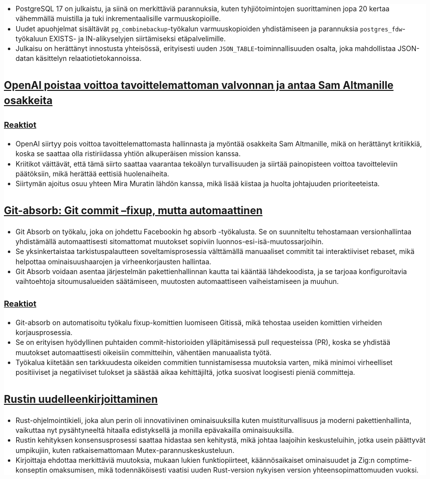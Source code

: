 - PostgreSQL 17 on julkaistu, ja siinä on merkittäviä parannuksia, kuten tyhjiötoimintojen suorittaminen jopa 20 kertaa vähemmällä muistilla ja tuki inkrementaalisille varmuuskopioille.
- Uudet apuohjelmat sisältävät `pg_combinebackup`-työkalun varmuuskopioiden yhdistämiseen ja parannuksia `postgres_fdw`-työkaluun EXISTS- ja IN-alikyselyjen siirtämiseksi etäpalvelimille.
- Julkaisu on herättänyt innostusta yhteisössä, erityisesti uuden `JSON_TABLE`-toiminnallisuuden osalta, joka mahdollistaa JSON-datan käsittelyn relaatiotietokannoissa.

## [OpenAI poistaa voittoa tavoittelemattoman valvonnan ja antaa Sam Altmanille osakkeita](https://www.reuters.com/technology/artificial-intelligence/openai-remove-non-profit-control-give-sam-altman-equity-sources-say-2024-09-25/)

### [Reaktiot](https://news.ycombinator.com/item?id=41651548)

- OpenAI siirtyy pois voittoa tavoittelemattomasta hallinnasta ja myöntää osakkeita Sam Altmanille, mikä on herättänyt kritiikkiä, koska se saattaa olla ristiriidassa yhtiön alkuperäisen mission kanssa.
- Kriitikot väittävät, että tämä siirto saattaa vaarantaa tekoälyn turvallisuuden ja siirtää painopisteen voittoa tavoitteleviin päätöksiin, mikä herättää eettisiä huolenaiheita.
- Siirtymän ajoitus osuu yhteen Mira Muratin lähdön kanssa, mikä lisää kiistaa ja huolta johtajuuden prioriteeteista.

## [Git-absorb: Git commit –fixup, mutta automaattinen](https://github.com/tummychow/git-absorb)

- Git Absorb on työkalu, joka on johdettu Facebookin hg absorb -työkalusta. Se on suunniteltu tehostamaan versionhallintaa yhdistämällä automaattisesti sitomattomat muutokset sopiviin luonnos-esi-isä-muutossarjoihin.
- Se yksinkertaistaa tarkistuspalautteen soveltamisprosessia välttämällä manuaaliset commitit tai interaktiiviset rebaset, mikä helpottaa ominaisuushaarojen ja virheenkorjausten hallintaa.
- Git Absorb voidaan asentaa järjestelmän pakettienhallinnan kautta tai kääntää lähdekoodista, ja se tarjoaa konfiguroitavia vaihtoehtoja sitoumusalueiden säätämiseen, muutosten automaattiseen vaiheistamiseen ja muuhun.

### [Reaktiot](https://news.ycombinator.com/item?id=41653191)

- Git-absorb on automatisoitu työkalu fixup-komittien luomiseen Gitissä, mikä tehostaa useiden komittien virheiden korjausprosessia.
- Se on erityisen hyödyllinen puhtaiden commit-historioiden ylläpitämisessä pull requesteissa (PR), koska se yhdistää muutokset automaattisesti oikeisiin committeihin, vähentäen manuaalista työtä.
- Työkalua kiitetään sen tarkkuudesta oikeiden commitien tunnistamisessa muutoksia varten, mikä minimoi virheelliset positiiviset ja negatiiviset tulokset ja säästää aikaa kehittäjiltä, jotka suosivat loogisesti pieniä committeja.

## [Rustin uudelleenkirjoittaminen](https://josephg.com/blog/rewriting-rust/)

- Rust-ohjelmointikieli, joka alun perin oli innovatiivinen ominaisuuksilla kuten muistiturvallisuus ja moderni pakettienhallinta, vaikuttaa nyt pysähtyneeltä hitaalla edistyksellä ja monilla epävakailla ominaisuuksilla.
- Rustin kehityksen konsensusprosessi saattaa hidastaa sen kehitystä, mikä johtaa laajoihin keskusteluihin, jotka usein päättyvät umpikujiin, kuten ratkaisemattomaan Mutex-parannuskeskusteluun.
- Kirjoittaja ehdottaa merkittäviä muutoksia, mukaan lukien funktiopiirteet, käännösaikaiset ominaisuudet ja Zig:n comptime-konseptin omaksumisen, mikä todennäköisesti vaatisi uuden Rust-version nykyisen version yhteensopimattomuuden vuoksi.
